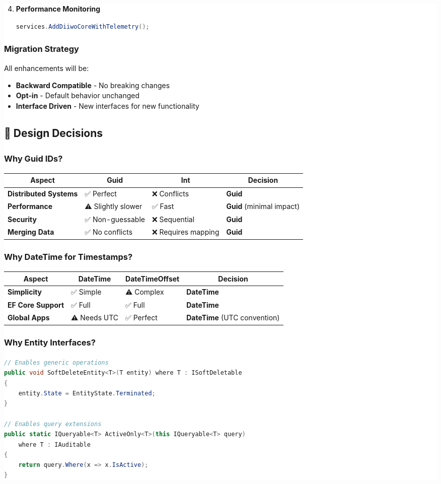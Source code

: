 4. **Performance Monitoring**
   ```csharp
   services.AddDiiwoCoreWithTelemetry();
   ```

### Migration Strategy

All enhancements will be:
- **Backward Compatible** - No breaking changes
- **Opt-in** - Default behavior unchanged
- **Interface Driven** - New interfaces for new functionality

## 🤔 Design Decisions

### Why Guid IDs?

| Aspect | Guid | Int | Decision |
|--------|------|-----|----------|
| **Distributed Systems** | ✅ Perfect | ❌ Conflicts | **Guid** |
| **Performance** | ⚠️ Slightly slower | ✅ Fast | **Guid** (minimal impact) |
| **Security** | ✅ Non-guessable | ❌ Sequential | **Guid** |
| **Merging Data** | ✅ No conflicts | ❌ Requires mapping | **Guid** |

### Why DateTime for Timestamps?

| Aspect | DateTime | DateTimeOffset | Decision |
|--------|----------|----------------|----------|
| **Simplicity** | ✅ Simple | ⚠️ Complex | **DateTime** |
| **EF Core Support** | ✅ Full | ✅ Full | **DateTime** |
| **Global Apps** | ⚠️ Needs UTC | ✅ Perfect | **DateTime** (UTC convention) |

### Why Entity Interfaces?

```csharp
// Enables generic operations
public void SoftDeleteEntity<T>(T entity) where T : ISoftDeletable
{
    entity.State = EntityState.Terminated;
}

// Enables query extensions  
public static IQueryable<T> ActiveOnly<T>(this IQueryable<T> query) 
    where T : IAuditable
{
    return query.Where(x => x.IsActive);
}
```
